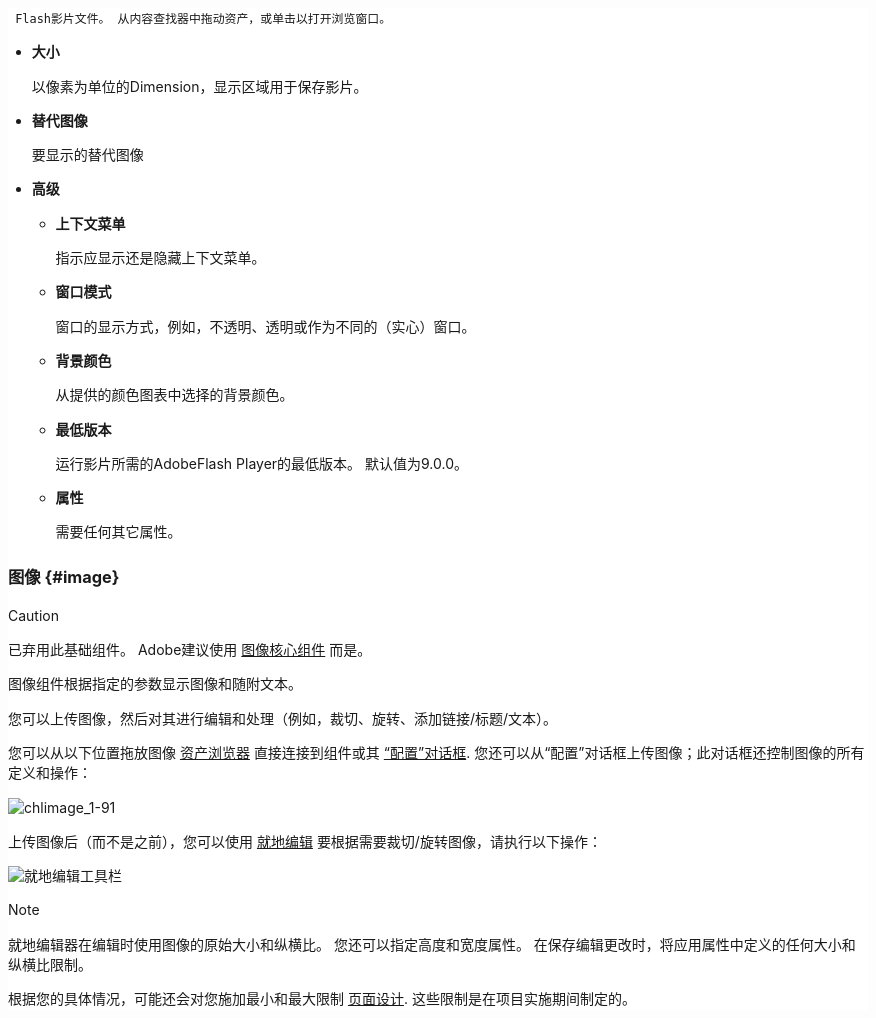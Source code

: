      Flash影片文件。 从内容查找器中拖动资产，或单击以打开浏览窗口。

   * **大小**

     以像素为单位的Dimension，显示区域用于保存影片。

* **替代图像**

  要显示的替代图像

* **高级**

   * **上下文菜单**

     指示应显示还是隐藏上下文菜单。

   * **窗口模式**

     窗口的显示方式，例如，不透明、透明或作为不同的（实心）窗口。

   * **背景颜色**

     从提供的颜色图表中选择的背景颜色。

   * **最低版本**

     运行影片所需的AdobeFlash Player的最低版本。 默认值为9.0.0。

   * **属性**

     需要任何其它属性。

### 图像 {#image}

>[!CAUTION]
>
>已弃用此基础组件。 Adobe建议使用 [图像核心组件](https://experienceleague.adobe.com/docs/experience-manager-core-components/using/wcm-components/image.html) 而是。

图像组件根据指定的参数显示图像和随附文本。

您可以上传图像，然后对其进行编辑和处理（例如，裁切、旋转、添加链接/标题/文本）。

您可以从以下位置拖放图像 [资产浏览器](/help/sites-authoring/author-environment-tools.md#assets-browser) 直接连接到组件或其 [“配置”对话框](/help/sites-authoring/editing-content.md#component-edit-dialog). 您还可以从“配置”对话框上传图像；此对话框还控制图像的所有定义和操作：

![chlimage_1-91](assets/chlimage_1-91.png)

上传图像后（而不是之前），您可以使用 [就地编辑](/help/sites-authoring/editing-content.md#edit-content) 要根据需要裁切/旋转图像，请执行以下操作：

![就地编辑工具栏](do-not-localize/chlimage_1-15.png)

>[!NOTE]
>
>就地编辑器在编辑时使用图像的原始大小和纵横比。 您还可以指定高度和宽度属性。 在保存编辑更改时，将应用属性中定义的任何大小和纵横比限制。
>
>根据您的具体情况，可能还会对您施加最小和最大限制 [页面设计](/help/sites-developing/designer.md). 这些限制是在项目实施期间制定的。
